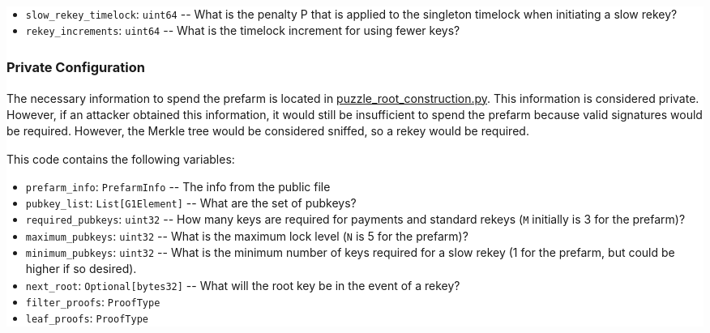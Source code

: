 * `slow_rekey_timelock`: `uint64` -- What is the penalty P that is applied to the singleton timelock when initiating a slow rekey?
* `rekey_increments`: `uint64` -- What is the timelock increment for using fewer keys?

### Private Configuration
The necessary information to spend the prefarm is located in [puzzle_root_construction.py](https://github.com/Chia-Network/internal-custody/blob/627b4155becfadbcd0a565412019297ae2db8b6b/cic/drivers/puzzle_root_construction.py#L24-L32 "private configuration information"). This information is considered private. However, if an attacker obtained this information, it would still be insufficient to spend the prefarm because valid signatures would be required. However, the Merkle tree would be considered sniffed, so a rekey would be required.

This code contains the following variables:
* `prefarm_info`: `PrefarmInfo` -- The info from the public file
* `pubkey_list`: `List[G1Element]` -- What are the set of pubkeys?
* `required_pubkeys`: `uint32` -- How many keys are required for payments and standard rekeys (`M` initially is 3 for the prefarm)?
* `maximum_pubkeys`: `uint32` -- What is the maximum lock level (`N` is 5 for the prefarm)?
* `minimum_pubkeys`: `uint32` -- What is the minimum number of keys required for a slow rekey (1 for the prefarm, but could be higher if so desired).
* `next_root`: `Optional[bytes32]` -- What will the root key be in the event of a rekey?
* `filter_proofs`: `ProofType`
* `leaf_proofs`: `ProofType`